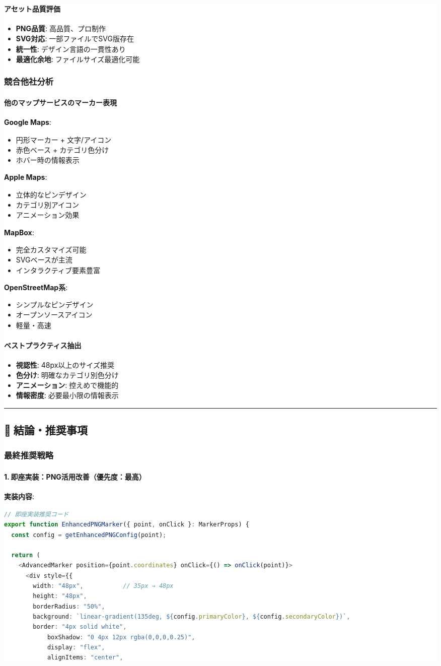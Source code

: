#### アセット品質評価

- **PNG品質**: 高品質、プロ制作
- **SVG対応**: 一部ファイルでSVG版存在
- **統一性**: デザイン言語の一貫性あり
- **最適化余地**: ファイルサイズ最適化可能

### 競合他社分析

#### 他のマップサービスのマーカー表現

**Google Maps**:

- 円形マーカー + 文字/アイコン
- 赤色ベース + カテゴリ色分け
- ホバー時の情報表示

**Apple Maps**:

- 立体的なピンデザイン
- カテゴリ別アイコン
- アニメーション効果

**MapBox**:

- 完全カスタマイズ可能
- SVGベースが主流
- インタラクティブ要素豊富

**OpenStreetMap系**:

- シンプルなピンデザイン
- オープンソースアイコン
- 軽量・高速

#### ベストプラクティス抽出

- **視認性**: 48px以上のサイズ推奨
- **色分け**: 明確なカテゴリ別色分け
- **アニメーション**: 控えめで機能的
- **情報密度**: 必要最小限の情報表示

---

## 🎯 結論・推奨事項

### 最終推奨戦略

#### 1. 即座実装：PNG活用改善（優先度：最高）

**実装内容**:

````typescript
// 即座実装推奨コード
export function EnhancedPNGMarker({ point, onClick }: MarkerProps) {
  const config = getEnhancedPNGConfig(point);

  return (
    <AdvancedMarker position={point.coordinates} onClick={() => onClick(point)}>
      <div style={{
        width: "48px",           // 35px → 48px
        height: "48px",
        borderRadius: "50%",
        background: `linear-gradient(135deg, ${config.primaryColor}, ${config.secondaryColor})`,
        border: "4px solid white",
            boxShadow: "0 4px 12px rgba(0,0,0,0.25)",
            display: "flex",
            alignItems: "center",
````